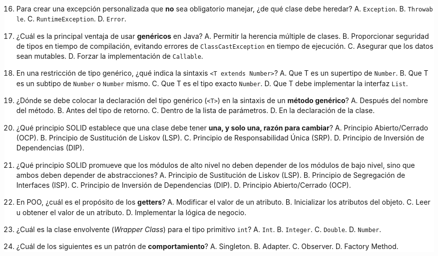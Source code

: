 16. Para crear una excepción personalizada que **no** sea obligatorio manejar, ¿de qué clase debe heredar?
    A. `Exception`.
    B. `Throwable`.
    C. `RuntimeException`.
    D. `Error`.

17. ¿Cuál es la principal ventaja de usar **genéricos** en Java?
    A. Permitir la herencia múltiple de clases.
    B. Proporcionar seguridad de tipos en tiempo de compilación, evitando errores de `ClassCastException` en tiempo de ejecución.
    C. Asegurar que los datos sean mutables.
    D. Forzar la implementación de `Callable`.

18. En una restricción de tipo genérico, ¿qué indica la sintaxis `<T extends Number>`?
    A. Que T es un supertipo de `Number`.
    B. Que T es un subtipo de `Number` o `Number` mismo.
    C. Que T es el tipo exacto `Number`.
    D. Que T debe implementar la interfaz `List`.

19. ¿Dónde se debe colocar la declaración del tipo genérico (`<T>`) en la sintaxis de un **método genérico**?
    A. Después del nombre del método.
    B. Antes del tipo de retorno.
    C. Dentro de la lista de parámetros.
    D. En la declaración de la clase.

20. ¿Qué principio SOLID establece que una clase debe tener **una, y solo una, razón para cambiar**?
    A. Principio Abierto/Cerrado (OCP).
    B. Principio de Sustitución de Liskov (LSP).
    C. Principio de Responsabilidad Única (SRP).
    D. Principio de Inversión de Dependencias (DIP).

21. ¿Qué principio SOLID promueve que los módulos de alto nivel no deben depender de los módulos de bajo nivel, sino que ambos deben depender de abstracciones?
    A. Principio de Sustitución de Liskov (LSP).
    B. Principio de Segregación de Interfaces (ISP).
    C. Principio de Inversión de Dependencias (DIP).
    D. Principio Abierto/Cerrado (OCP).

22. En POO, ¿cuál es el propósito de los **getters**?
    A. Modificar el valor de un atributo.
    B. Inicializar los atributos del objeto.
    C. Leer u obtener el valor de un atributo.
    D. Implementar la lógica de negocio.

23. ¿Cuál es la clase envolvente (*Wrapper Class*) para el tipo primitivo `int`?
    A. `Int`.
    B. `Integer`.
    C. `Double`.
    D. `Number`.

24. ¿Cuál de los siguientes es un patrón de **comportamiento**?
    A. Singleton.
    B. Adapter.
    C. Observer.
    D. Factory Method.
